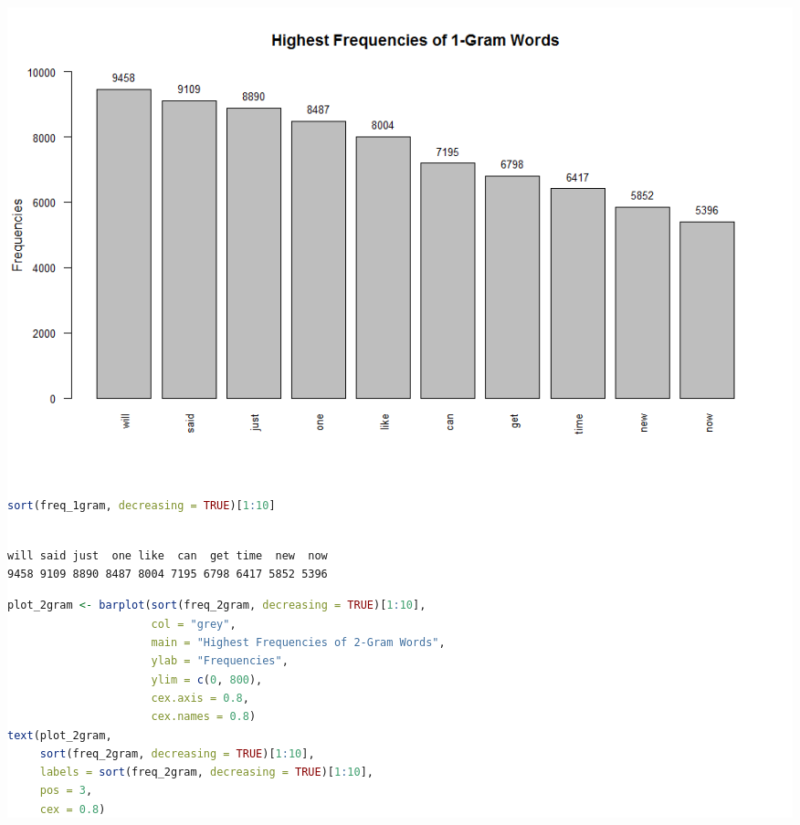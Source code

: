 ![](MilestoneReport_files/figure-html/unnamed-chunk-8-1.png)

```r
sort(freq_1gram, decreasing = TRUE)[1:10]
```

```

will said just  one like  can  get time  new  now 
9458 9109 8890 8487 8004 7195 6798 6417 5852 5396 
```

```r
plot_2gram <- barplot(sort(freq_2gram, decreasing = TRUE)[1:10],
                      col = "grey",
                      main = "Highest Frequencies of 2-Gram Words",
                      ylab = "Frequencies",
                      ylim = c(0, 800),
                      cex.axis = 0.8,
                      cex.names = 0.8)
text(plot_2gram,
     sort(freq_2gram, decreasing = TRUE)[1:10],
     labels = sort(freq_2gram, decreasing = TRUE)[1:10],
     pos = 3,
     cex = 0.8)
```
